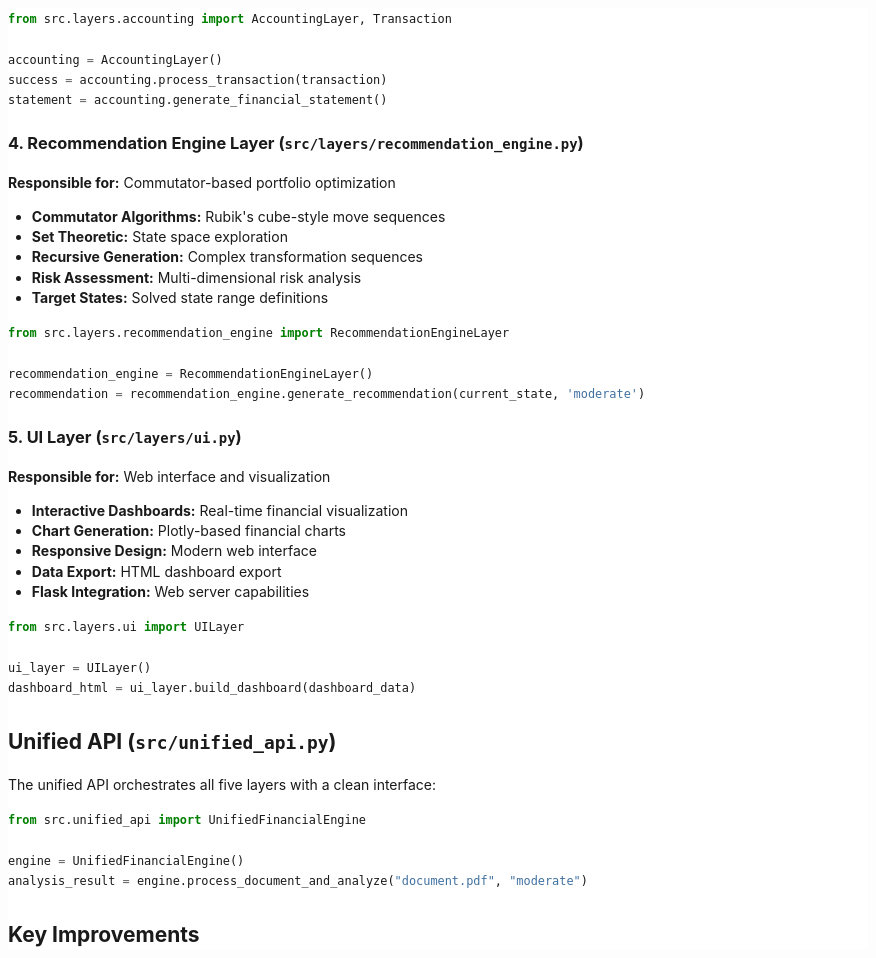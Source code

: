 ```python
from src.layers.accounting import AccountingLayer, Transaction

accounting = AccountingLayer()
success = accounting.process_transaction(transaction)
statement = accounting.generate_financial_statement()
```

### 4. Recommendation Engine Layer (`src/layers/recommendation_engine.py`)
**Responsible for:** Commutator-based portfolio optimization

- **Commutator Algorithms:** Rubik's cube-style move sequences
- **Set Theoretic:** State space exploration
- **Recursive Generation:** Complex transformation sequences
- **Risk Assessment:** Multi-dimensional risk analysis
- **Target States:** Solved state range definitions

```python
from src.layers.recommendation_engine import RecommendationEngineLayer

recommendation_engine = RecommendationEngineLayer()
recommendation = recommendation_engine.generate_recommendation(current_state, 'moderate')
```

### 5. UI Layer (`src/layers/ui.py`)
**Responsible for:** Web interface and visualization

- **Interactive Dashboards:** Real-time financial visualization
- **Chart Generation:** Plotly-based financial charts
- **Responsive Design:** Modern web interface
- **Data Export:** HTML dashboard export
- **Flask Integration:** Web server capabilities

```python
from src.layers.ui import UILayer

ui_layer = UILayer()
dashboard_html = ui_layer.build_dashboard(dashboard_data)
```

## Unified API (`src/unified_api.py`)

The unified API orchestrates all five layers with a clean interface:

```python
from src.unified_api import UnifiedFinancialEngine

engine = UnifiedFinancialEngine()
analysis_result = engine.process_document_and_analyze("document.pdf", "moderate")
```

## Key Improvements
